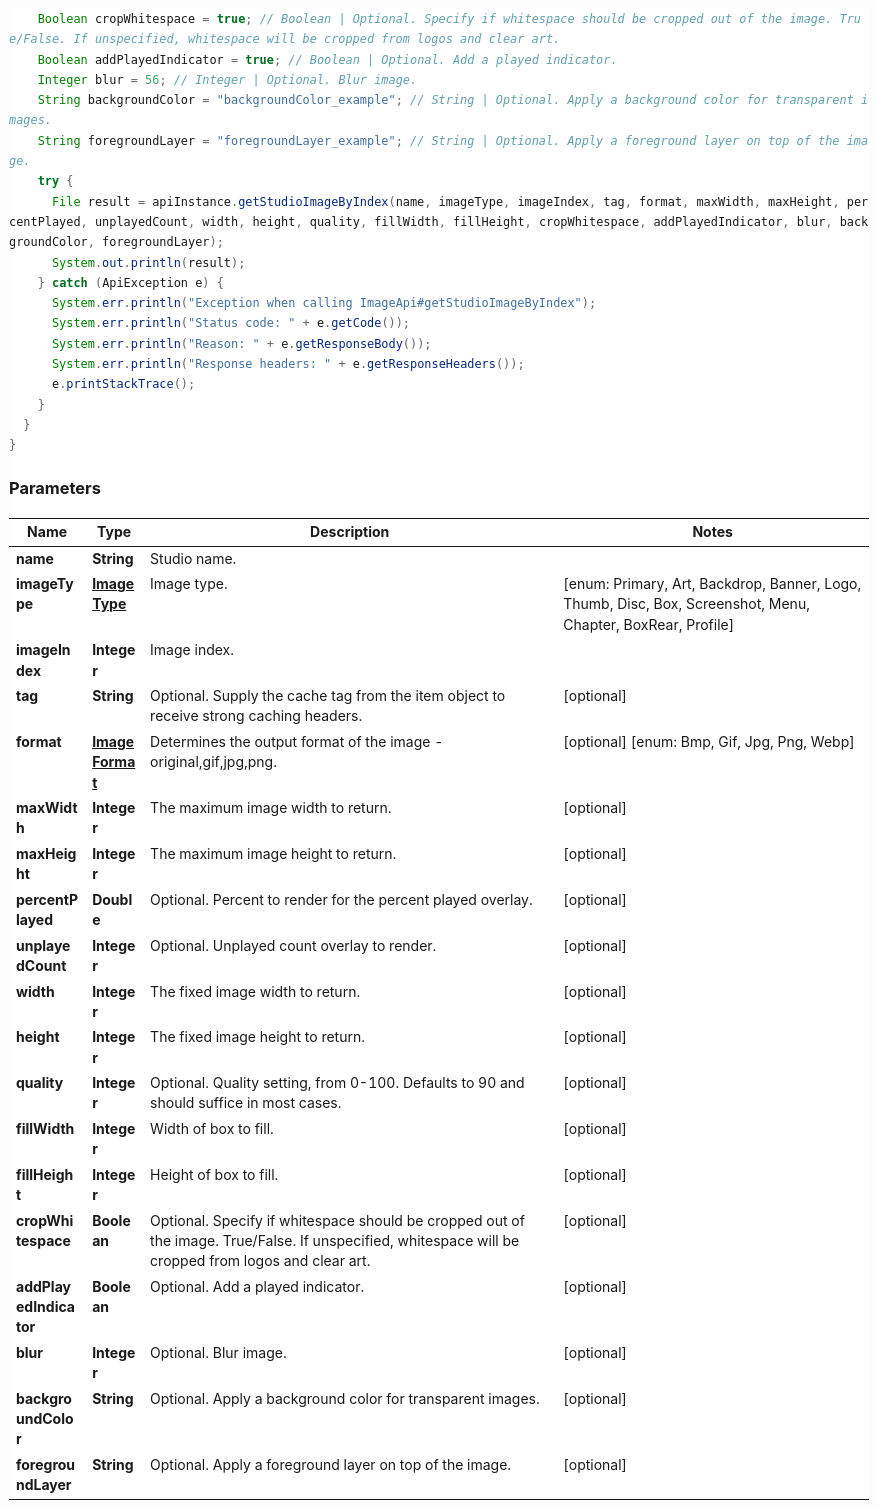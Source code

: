 ```java
    Boolean cropWhitespace = true; // Boolean | Optional. Specify if whitespace should be cropped out of the image. True/False. If unspecified, whitespace will be cropped from logos and clear art.
    Boolean addPlayedIndicator = true; // Boolean | Optional. Add a played indicator.
    Integer blur = 56; // Integer | Optional. Blur image.
    String backgroundColor = "backgroundColor_example"; // String | Optional. Apply a background color for transparent images.
    String foregroundLayer = "foregroundLayer_example"; // String | Optional. Apply a foreground layer on top of the image.
    try {
      File result = apiInstance.getStudioImageByIndex(name, imageType, imageIndex, tag, format, maxWidth, maxHeight, percentPlayed, unplayedCount, width, height, quality, fillWidth, fillHeight, cropWhitespace, addPlayedIndicator, blur, backgroundColor, foregroundLayer);
      System.out.println(result);
    } catch (ApiException e) {
      System.err.println("Exception when calling ImageApi#getStudioImageByIndex");
      System.err.println("Status code: " + e.getCode());
      System.err.println("Reason: " + e.getResponseBody());
      System.err.println("Response headers: " + e.getResponseHeaders());
      e.printStackTrace();
    }
  }
}
```

### Parameters

| Name | Type | Description  | Notes |
|------------- | ------------- | ------------- | -------------|
| **name** | **String**| Studio name. | |
| **imageType** | [**ImageType**](.md)| Image type. | [enum: Primary, Art, Backdrop, Banner, Logo, Thumb, Disc, Box, Screenshot, Menu, Chapter, BoxRear, Profile] |
| **imageIndex** | **Integer**| Image index. | |
| **tag** | **String**| Optional. Supply the cache tag from the item object to receive strong caching headers. | [optional] |
| **format** | [**ImageFormat**](.md)| Determines the output format of the image - original,gif,jpg,png. | [optional] [enum: Bmp, Gif, Jpg, Png, Webp] |
| **maxWidth** | **Integer**| The maximum image width to return. | [optional] |
| **maxHeight** | **Integer**| The maximum image height to return. | [optional] |
| **percentPlayed** | **Double**| Optional. Percent to render for the percent played overlay. | [optional] |
| **unplayedCount** | **Integer**| Optional. Unplayed count overlay to render. | [optional] |
| **width** | **Integer**| The fixed image width to return. | [optional] |
| **height** | **Integer**| The fixed image height to return. | [optional] |
| **quality** | **Integer**| Optional. Quality setting, from 0-100. Defaults to 90 and should suffice in most cases. | [optional] |
| **fillWidth** | **Integer**| Width of box to fill. | [optional] |
| **fillHeight** | **Integer**| Height of box to fill. | [optional] |
| **cropWhitespace** | **Boolean**| Optional. Specify if whitespace should be cropped out of the image. True/False. If unspecified, whitespace will be cropped from logos and clear art. | [optional] |
| **addPlayedIndicator** | **Boolean**| Optional. Add a played indicator. | [optional] |
| **blur** | **Integer**| Optional. Blur image. | [optional] |
| **backgroundColor** | **String**| Optional. Apply a background color for transparent images. | [optional] |
| **foregroundLayer** | **String**| Optional. Apply a foreground layer on top of the image. | [optional] |

